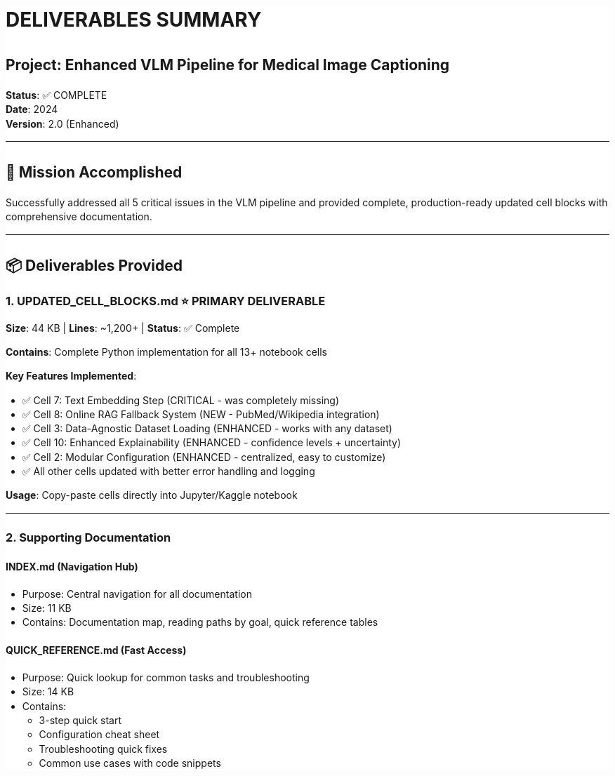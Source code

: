 # DELIVERABLES SUMMARY

## Project: Enhanced VLM Pipeline for Medical Image Captioning

**Status**: ✅ COMPLETE  
**Date**: 2024  
**Version**: 2.0 (Enhanced)

---

## 🎯 Mission Accomplished

Successfully addressed all 5 critical issues in the VLM pipeline and provided complete, production-ready updated cell blocks with comprehensive documentation.

---

## 📦 Deliverables Provided

### 1. UPDATED_CELL_BLOCKS.md ⭐ PRIMARY DELIVERABLE
**Size**: 44 KB | **Lines**: ~1,200+ | **Status**: ✅ Complete

**Contains**: Complete Python implementation for all 13+ notebook cells

**Key Features Implemented**:
- ✅ Cell 7: Text Embedding Step (CRITICAL - was completely missing)
- ✅ Cell 8: Online RAG Fallback System (NEW - PubMed/Wikipedia integration)
- ✅ Cell 3: Data-Agnostic Dataset Loading (ENHANCED - works with any dataset)
- ✅ Cell 10: Enhanced Explainability (ENHANCED - confidence levels + uncertainty)
- ✅ Cell 2: Modular Configuration (ENHANCED - centralized, easy to customize)
- ✅ All other cells updated with better error handling and logging

**Usage**: Copy-paste cells directly into Jupyter/Kaggle notebook

---

### 2. Supporting Documentation

#### INDEX.md (Navigation Hub)
- Purpose: Central navigation for all documentation
- Size: 11 KB
- Contains: Documentation map, reading paths by goal, quick reference tables

#### QUICK_REFERENCE.md (Fast Access)
- Purpose: Quick lookup for common tasks and troubleshooting
- Size: 14 KB
- Contains: 
  - 3-step quick start
  - Configuration cheat sheet
  - Troubleshooting quick fixes
  - Common use cases with code snippets
